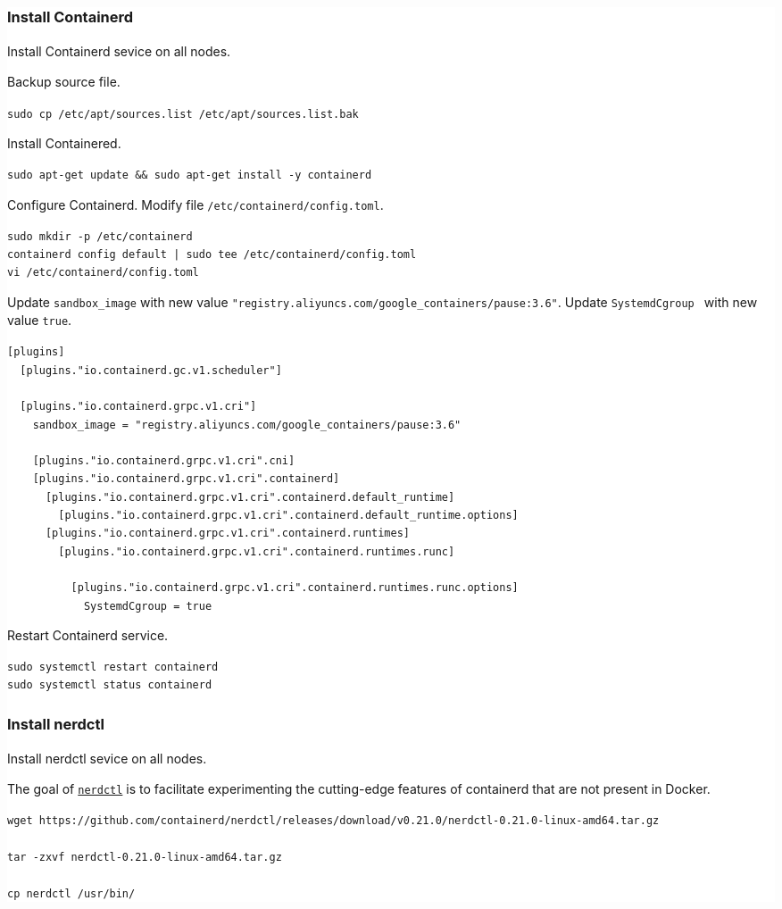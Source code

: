 

### Install Containerd

Install Containerd sevice on all nodes.

Backup source file.
```
sudo cp /etc/apt/sources.list /etc/apt/sources.list.bak
```

Install Containered.
```
sudo apt-get update && sudo apt-get install -y containerd
```

Configure Containerd. Modify file `/etc/containerd/config.toml`.
```
sudo mkdir -p /etc/containerd
containerd config default | sudo tee /etc/containerd/config.toml
vi /etc/containerd/config.toml
```
Update `sandbox_image` with new value `"registry.aliyuncs.com/google_containers/pause:3.6"`.
Update `SystemdCgroup ` with new value `true`.
```
[plugins]
  [plugins."io.containerd.gc.v1.scheduler"]

  [plugins."io.containerd.grpc.v1.cri"]
    sandbox_image = "registry.aliyuncs.com/google_containers/pause:3.6"
    
    [plugins."io.containerd.grpc.v1.cri".cni]
    [plugins."io.containerd.grpc.v1.cri".containerd]
      [plugins."io.containerd.grpc.v1.cri".containerd.default_runtime]
        [plugins."io.containerd.grpc.v1.cri".containerd.default_runtime.options]
      [plugins."io.containerd.grpc.v1.cri".containerd.runtimes]
        [plugins."io.containerd.grpc.v1.cri".containerd.runtimes.runc]

          [plugins."io.containerd.grpc.v1.cri".containerd.runtimes.runc.options]
            SystemdCgroup = true
```

Restart Containerd service.
```
sudo systemctl restart containerd
sudo systemctl status containerd
```

  
### Install nerdctl

Install nerdctl sevice on all nodes.

The goal of [`nerdctl`](https://github.com/containerd/nerdctl) is to facilitate experimenting the cutting-edge features of containerd that are not present in Docker.

```
wget https://github.com/containerd/nerdctl/releases/download/v0.21.0/nerdctl-0.21.0-linux-amd64.tar.gz

tar -zxvf nerdctl-0.21.0-linux-amd64.tar.gz

cp nerdctl /usr/bin/
```
